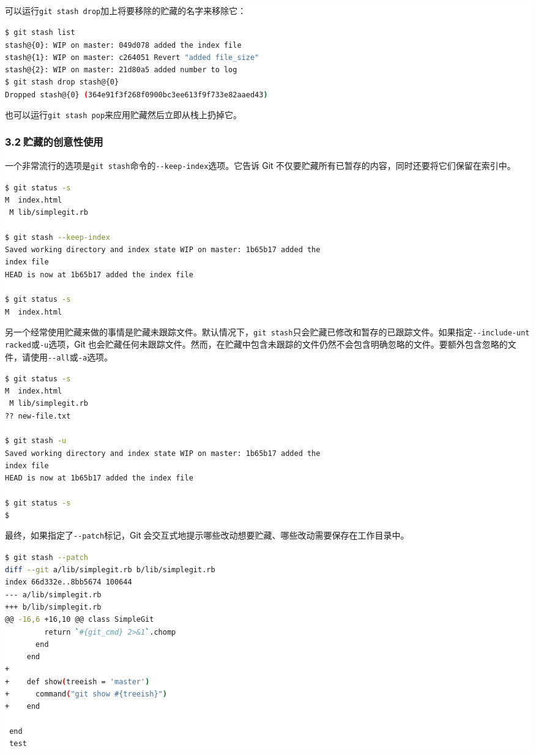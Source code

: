 可以运行`git stash drop`加上将要移除的贮藏的名字来移除它：

```bash
$ git stash list
stash@{0}: WIP on master: 049d078 added the index file
stash@{1}: WIP on master: c264051 Revert "added file_size"
stash@{2}: WIP on master: 21d80a5 added number to log
$ git stash drop stash@{0}
Dropped stash@{0} (364e91f3f268f0900bc3ee613f9f733e82aaed43)
```

也可以运行`git stash pop`来应用贮藏然后立即从栈上扔掉它。

### 3.2 贮藏的创意性使用

一个非常流行的选项是`git stash`命令的`--keep-index`选项。它告诉 Git 不仅要贮藏所有已暂存的内容，同时还要将它们保留在索引中。

```bash
$ git status -s
M  index.html
 M lib/simplegit.rb

$ git stash --keep-index
Saved working directory and index state WIP on master: 1b65b17 added the
index file
HEAD is now at 1b65b17 added the index file

$ git status -s
M  index.html
```

另一个经常使用贮藏来做的事情是贮藏未跟踪文件。默认情况下，`git stash`只会贮藏已修改和暂存的已跟踪文件。如果指定`--include-untracked`或`-u`选项，Git 也会贮藏任何未跟踪文件。然而，在贮藏中包含未跟踪的文件仍然不会包含明确忽略的文件。要额外包含忽略的文件，请使用`--all`或`-a`选项。

```bash
$ git status -s
M  index.html
 M lib/simplegit.rb
?? new-file.txt

$ git stash -u
Saved working directory and index state WIP on master: 1b65b17 added the
index file
HEAD is now at 1b65b17 added the index file

$ git status -s
$
```

最终，如果指定了`--patch`标记，Git 会交互式地提示哪些改动想要贮藏、哪些改动需要保存在工作目录中。

```bash
$ git stash --patch
diff --git a/lib/simplegit.rb b/lib/simplegit.rb
index 66d332e..8bb5674 100644
--- a/lib/simplegit.rb
+++ b/lib/simplegit.rb
@@ -16,6 +16,10 @@ class SimpleGit
         return `#{git_cmd} 2>&1`.chomp
       end
     end
+
+    def show(treeish = 'master')
+      command("git show #{treeish}")
+    end

 end
 test
```